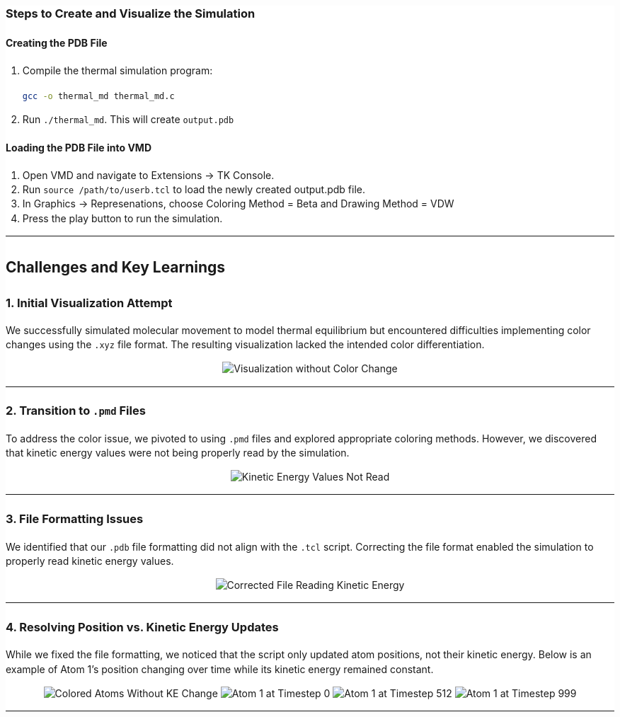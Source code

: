 
### Steps to Create and Visualize the Simulation

#### **Creating the PDB File**
1. Compile the thermal simulation program:
   ```bash
   gcc -o thermal_md thermal_md.c
2. Run `./thermal_md`. This will create `output.pdb`

#### **Loading the PDB File into VMD** 
1. Open VMD and navigate to Extensions → TK Console.
2. Run `source /path/to/userb.tcl` to load the newly created output.pdb file.
3. In Graphics → Represenations, choose Coloring Method = Beta and Drawing Method = VDW
4. Press the play button to run the simulation.

---

## **Challenges and Key Learnings**
### **1. Initial Visualization Attempt**
We successfully simulated molecular movement to model thermal equilibrium but encountered difficulties implementing color changes using the `.xyz` file format. The resulting visualization lacked the intended color differentiation.  

<div align="center">
  <img src="images/step1_no_color_change.png" alt="Visualization without Color Change" width="300">
</div>

---

### **2. Transition to `.pmd` Files**
To address the color issue, we pivoted to using `.pmd` files and explored appropriate coloring methods. However, we discovered that kinetic energy values were not being properly read by the simulation.  

<div align="center">
  <img src="images/beta_column_not_read.png" alt="Kinetic Energy Values Not Read" width="600">
</div>

---

### **3. File Formatting Issues**
We identified that our `.pdb` file formatting did not align with the `.tcl` script. Correcting the file format enabled the simulation to properly read kinetic energy values.  

<div align="center">
  <img src="images/beta_column_read.png" alt="Corrected File Reading Kinetic Energy" width="600">
</div>

---

### **4. Resolving Position vs. Kinetic Energy Updates**
While we fixed the file formatting, we noticed that the script only updated atom positions, not their kinetic energy. Below is an example of Atom 1’s position changing over time while its kinetic energy remained constant.  

<div align="center">
  <img src="images/colored_atoms.png" alt="Colored Atoms Without KE Change" width="600">
  <img src="images/atom1_0.png" alt="Atom 1 at Timestep 0" width="600">
  <img src="images/atom1_512.png" alt="Atom 1 at Timestep 512" width="600">
  <img src="images/atom1_999.png" alt="Atom 1 at Timestep 999" width="600">
</div>

---

   ```